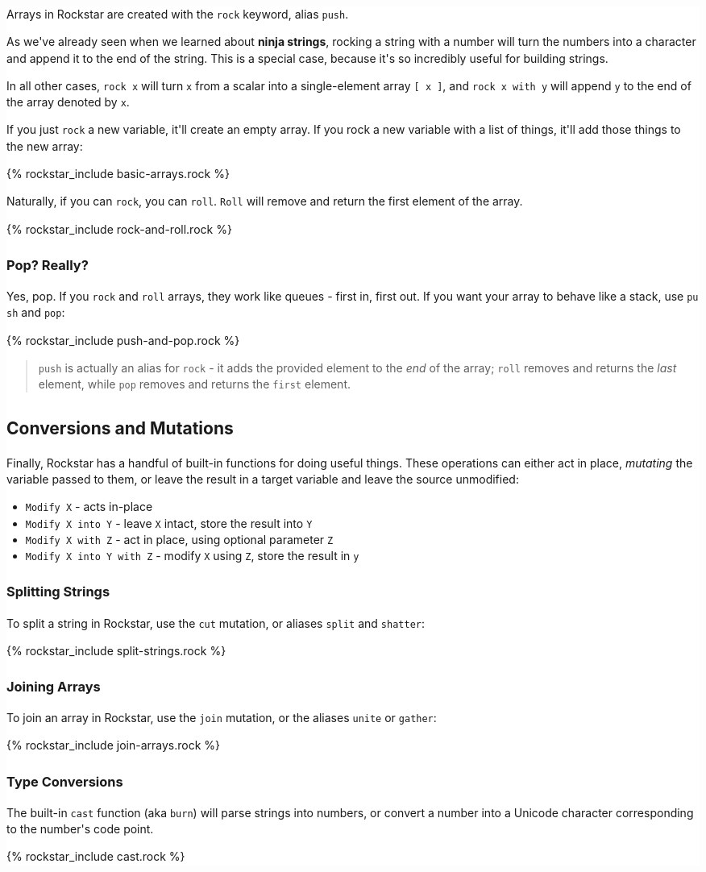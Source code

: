 Arrays in Rockstar are created with the `rock` keyword, alias `push`. 

As we've already seen when we learned about **ninja strings**, rocking a string with a number will turn the numbers into a character and append it to the end of the string. This is a special case, because it's so incredibly useful for building strings. 

In all other cases, `rock x` will turn `x` from a scalar into a single-element array `[ x ]`, and `rock x with y` will append `y` to the end of the array denoted by `x`.

If you just `rock` a new variable, it'll create an empty array. If you rock a new variable with a list of things, it'll add those things to the new array:

{% rockstar_include basic-arrays.rock %}

Naturally, if you can `rock`, you can `roll`. `Roll` will remove and return the first element of the array.

{% rockstar_include rock-and-roll.rock %}
### Pop? Really?

Yes, pop. If you `rock` and `roll` arrays, they work like queues - first in, first out. If you want your array to behave like a stack, use `push` and `pop`:

{% rockstar_include push-and-pop.rock %}

> `push` is actually an alias for `rock` - it adds the provided element to the *end* of the array; `roll` removes and returns the *last* element, while `pop` removes and returns the `first` element. 

## Conversions and Mutations

Finally, Rockstar has a handful of built-in functions for doing useful things. These operations can either act in place, *mutating* the variable passed to them, or leave the result in a target variable and leave the source unmodified:

* `Modify X` - acts in-place
* `Modify X into Y` - leave `X` intact, store the result into `Y`
* `Modify X with Z` - act in place, using optional parameter `Z`
* `Modify X into Y with Z` - modify `X` using `Z`, store the result in `y`

### Splitting Strings

To split a string in Rockstar, use the `cut` mutation, or aliases `split` and `shatter`:

{% rockstar_include split-strings.rock %}

### Joining Arrays

To join an array in Rockstar, use the `join` mutation, or the aliases `unite` or `gather`:

{% rockstar_include join-arrays.rock %}

### Type Conversions

The built-in `cast` function (aka `burn`) will parse strings into numbers, or convert a number into a Unicode character corresponding to the number's code point.

{% rockstar_include cast.rock %}


[^1]: Technically `let` will declare a new variable in local scope, where `put` and `is` will declare or assign a global variable. It's complicated. See the documentation on variable scope if you really care.
[^2]: Rockstar is also woke, fetch, rizz, cheugy, *and* skibidi, no cap -- but that's not why it has pronouns. 